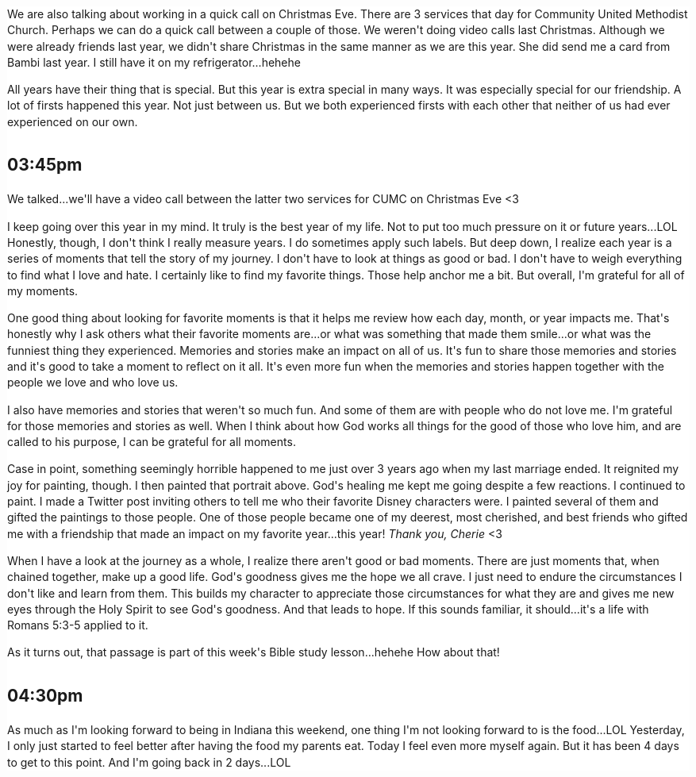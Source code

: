 We are also talking about working in a quick call on Christmas Eve. There are 3 services that day for Community United Methodist Church. Perhaps we can do a quick call between a couple of those. We weren't doing video calls last Christmas. Although we were already friends last year, we didn't share Christmas in the same manner as we are this year. She did send me a card from Bambi last year. I still have it on my refrigerator...hehehe

All years have their thing that is special. But this year is extra special in many ways. It was especially special for our friendship. A lot of firsts happened this year. Not just between us. But we both experienced firsts with each other that neither of us had ever experienced on our own.

## 03:45pm

We talked...we'll have a video call between the latter two services for CUMC on Christmas Eve <3

I keep going over this year in my mind. It truly is the best year of my life. Not to put too much pressure on it or future years...LOL Honestly, though, I don't think I really measure years. I do sometimes apply such labels. But deep down, I realize each year is a series of moments that tell the story of my journey. I don't have to look at things as good or bad. I don't have to weigh everything to find what I love and hate. I certainly like to find my favorite things. Those help anchor me a bit. But overall, I'm grateful for all of my moments.

One good thing about looking for favorite moments is that it helps me review how each day, month, or year impacts me. That's honestly why I ask others what their favorite moments are...or what was something that made them smile...or what was the funniest thing they experienced. Memories and stories make an impact on all of us. It's fun to share those memories and stories and it's good to take a moment to reflect on it all. It's even more fun when the memories and stories happen together with the people we love and who love us.

I also have memories and stories that weren't so much fun. And some of them are with people who do not love me. I'm grateful for those memories and stories as well. When I think about how God works all things for the good of those who love him, and are called to his purpose, I can be grateful for all moments.

Case in point, something seemingly horrible happened to me just over 3 years ago when my last marriage ended. It reignited my joy for painting, though. I then painted that portrait above. God's healing me kept me going despite a few reactions. I continued to paint. I made a Twitter post inviting others to tell me who their favorite Disney characters were. I painted several of them and gifted the paintings to those people. One of those people became one of my deerest, most cherished, and best friends who gifted me with a friendship that made an impact on my favorite year...this year! *Thank you, Cherie* <3

When I have a look at the journey as a whole, I realize there aren't good or bad moments. There are just moments that, when chained together, make up a good life. God's goodness gives me the hope we all crave. I just need to endure the circumstances I don't like and learn from them. This builds my character to appreciate those circumstances for what they are and gives me new eyes through the Holy Spirit to see God's goodness. And that leads to hope. If this sounds familiar, it should...it's a life with Romans 5:3-5 applied to it.

As it turns out, that passage is part of this week's Bible study lesson...hehehe How about that!

## 04:30pm

As much as I'm looking forward to being in Indiana this weekend, one thing I'm not looking forward to is the food...LOL Yesterday, I only just started to feel better after having the food my parents eat. Today I feel even more myself again. But it has been 4 days to get to this point. And I'm going back in 2 days...LOL
